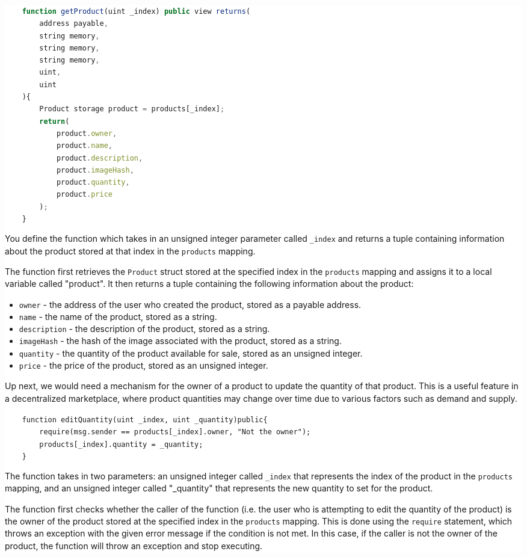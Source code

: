 ```js
    function getProduct(uint _index) public view returns(
        address payable,
        string memory,
        string memory,
        string memory,
        uint,
        uint
    ){
        Product storage product = products[_index];
        return(
            product.owner,
            product.name,
            product.description,
            product.imageHash,
            product.quantity,
            product.price
        );
    }
```

You define the function which takes in an unsigned integer parameter called `_index` and returns a tuple containing information about the product stored at that index in the `products` mapping.

The function first retrieves the `Product` struct stored at the specified index in the `products` mapping and assigns it to a local variable called "product". It then returns a tuple containing the following information about the product:

- `owner` - the address of the user who created the product, stored as a payable address.
- `name` - the name of the product, stored as a string.
- `description` - the description of the product, stored as a string.
- `imageHash` - the hash of the image associated with the product, stored as a string.
- `quantity` - the quantity of the product available for sale, stored as an unsigned integer.
- `price` - the price of the product, stored as an unsigned integer.

Up next, we would need a mechanism for the owner of a product to update the quantity of that product. This is a useful feature in a decentralized marketplace, where product quantities may change over time due to various factors such as demand and supply. 

```solidity
    function editQuantity(uint _index, uint _quantity)public{
        require(msg.sender == products[_index].owner, "Not the owner");
        products[_index].quantity = _quantity;
    }
```
The function takes in two parameters: an unsigned integer called `_index` that represents the index of the product in the `products` mapping, and an unsigned integer called "_quantity" that represents the new quantity to set for the product.

The function first checks whether the caller of the function (i.e. the user who is attempting to edit the quantity of the product) is the owner of the product stored at the specified index in the `products` mapping. This is done using the `require` statement, which throws an exception with the given error message if the condition is not met. In this case, if the caller is not the owner of the product, the function will throw an exception and stop executing.
